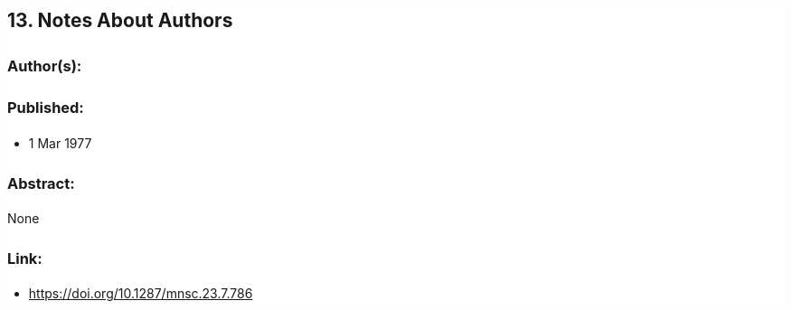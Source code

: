 
## 13. Notes About Authors
### Author(s):
### Published:
- 1 Mar 1977
### Abstract:
None
### Link:
- https://doi.org/10.1287/mnsc.23.7.786

